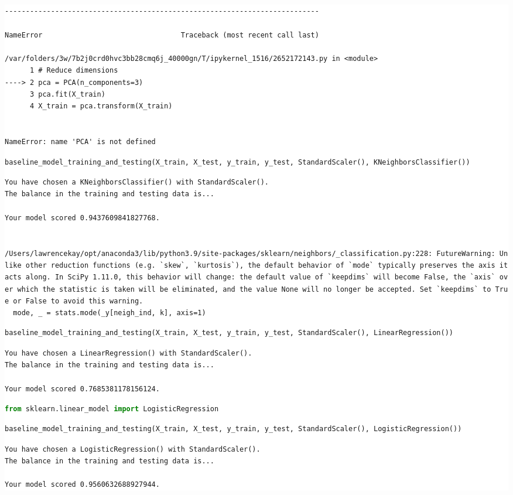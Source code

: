 
    ---------------------------------------------------------------------------

    NameError                                 Traceback (most recent call last)

    /var/folders/3w/7b2j0crd0hvc3bb28cmq6j_40000gn/T/ipykernel_1516/2652172143.py in <module>
          1 # Reduce dimensions
    ----> 2 pca = PCA(n_components=3)
          3 pca.fit(X_train)
          4 X_train = pca.transform(X_train)


    NameError: name 'PCA' is not defined



```python
baseline_model_training_and_testing(X_train, X_test, y_train, y_test, StandardScaler(), KNeighborsClassifier())
```

    You have chosen a KNeighborsClassifier() with StandardScaler().
    The balance in the training and testing data is...
    
    Your model scored 0.9437609841827768.


    /Users/lawrencekay/opt/anaconda3/lib/python3.9/site-packages/sklearn/neighbors/_classification.py:228: FutureWarning: Unlike other reduction functions (e.g. `skew`, `kurtosis`), the default behavior of `mode` typically preserves the axis it acts along. In SciPy 1.11.0, this behavior will change: the default value of `keepdims` will become False, the `axis` over which the statistic is taken will be eliminated, and the value None will no longer be accepted. Set `keepdims` to True or False to avoid this warning.
      mode, _ = stats.mode(_y[neigh_ind, k], axis=1)



```python
baseline_model_training_and_testing(X_train, X_test, y_train, y_test, StandardScaler(), LinearRegression())
```

    You have chosen a LinearRegression() with StandardScaler().
    The balance in the training and testing data is...
    
    Your model scored 0.7685381178156124.



```python
from sklearn.linear_model import LogisticRegression
```


```python
baseline_model_training_and_testing(X_train, X_test, y_train, y_test, StandardScaler(), LogisticRegression())
```

    You have chosen a LogisticRegression() with StandardScaler().
    The balance in the training and testing data is...
    
    Your model scored 0.9560632688927944.
